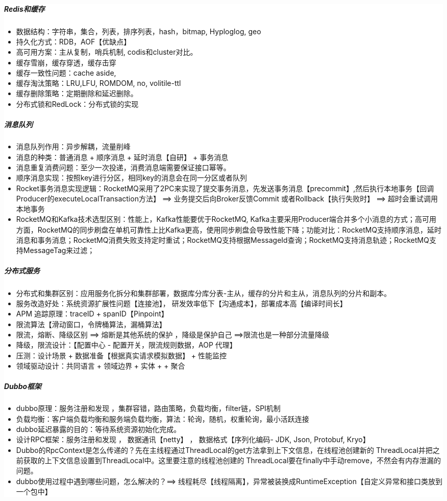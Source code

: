 



##### Redis和缓存

* 数据结构：字符串，集合，列表，排序列表，hash，bitmap, Hyploglog, geo
* 持久化方式：RDB，AOF【优缺点】
* 高可用方案：主从复制，哨兵机制, codis和cluster对比。
* 缓存雪崩，缓存穿透，缓存击穿
* 缓存一致性问题：cache aside, 
* 缓存淘汰策略：LRU,LFU, ROMDOM,  no, volitile-ttl
* 缓存删除策略：定期删除和延迟删除。
* 分布式锁和RedLock：分布式锁的实现





##### 消息队列

* 消息队列作用：异步解耦，流量削峰
* 消息的种类：普通消息 + 顺序消息 + 延时消息【自研】 + 事务消息
* 消息重复消费问题：至少一次投递，消费消息端需要保证接口幂等。
* 顺序消息实现：按照key进行分区，相同key的消息会在同一分区或者队列
* Rocket事务消息实现逻辑：RocketMQ采用了2PC来实现了提交事务消息，先发送事务消息【precommit】,然后执行本地事务【回调Producer的executeLocalTransaction方法】 ==> 业务提交后向Broker反馈Commit 或者Rollback【执行失败时】 ==> 超时会重试调用本地事务
* RocketMQ和Kafka技术选型区别：性能上，Kafka性能要优于RocketMQ, Kafka主要采用Producer端合并多个小消息的方式；高可用方面，RocketMQ的同步刷盘在单机可靠性上比Kafka更高，使用同步刷盘会导致性能下降；功能对比：RocketMQ支持顺序消息，延时消息和事务消息；RocketMQ消费失败支持定时重试；RocketMQ支持根据MessageId查询；RocketMQ支持消息轨迹；RocketMQ支持MessageTag来过滤；





##### 分布式服务

* 分布式和集群区别：应用服务化拆分和集群部署，数据库分库分表-主从，缓存的分片和主从，消息队列的分片和副本。
* 服务改造好处：系统资源扩展性问题【连接池】， 研发效率低下【沟通成本】，部署成本高【编译时间长】
* APM 追踪原理：traceID + spanID【Pinpoint】
* 限流算法【滑动窗口，令牌桶算法，漏桶算法】
* 限流，熔断、降级区别 ==> 熔断是其他系统的保护  ，降级是保护自己 ==>限流也是一种部分流量降级
* 降级，限流设计：【配置中心 - 配置开关，限流规则数据，AOP 代理】
* 压测：设计场景  + 数据准备【根据真实请求模拟数据】 + 性能监控
* 领域驱动设计：共同语言 + 领域边界 + 实体 +   + 聚合 





##### Dubbo框架

* dubbo原理：服务注册和发现 ，集群容错，路由策略，负载均衡，filter链，SPI机制
* 负载均衡：客户端负载均衡和服务端负载均衡，算法：轮询，随机，权重轮询，最小活跃连接
* dubbo延迟暴露的目的：等待系统资源初始化完成。
* 设计RPC框架：服务注册和发现 ， 数据通讯【netty】 ， 数据格式【序列化编码- JDK, Json, Protobuf, Kryo】
* Dubbo的RpcContext是怎么传递的？先在主线程通过ThreadLocal的get⽅法拿到上下⽂信息，在线程池创建新的 ThreadLocal并把之前获取的上下⽂信息设置到ThreadLocal中。这⾥要注意的线程池创建的 ThreadLocal要在finally中⼿动remove，不然会有内存泄漏的问题。
* dubbo使用过程中遇到哪些问题，怎么解决的？==> 线程耗尽【线程隔离】，异常被装换成RuntimeException【自定义异常和接口类放到一个包中】

